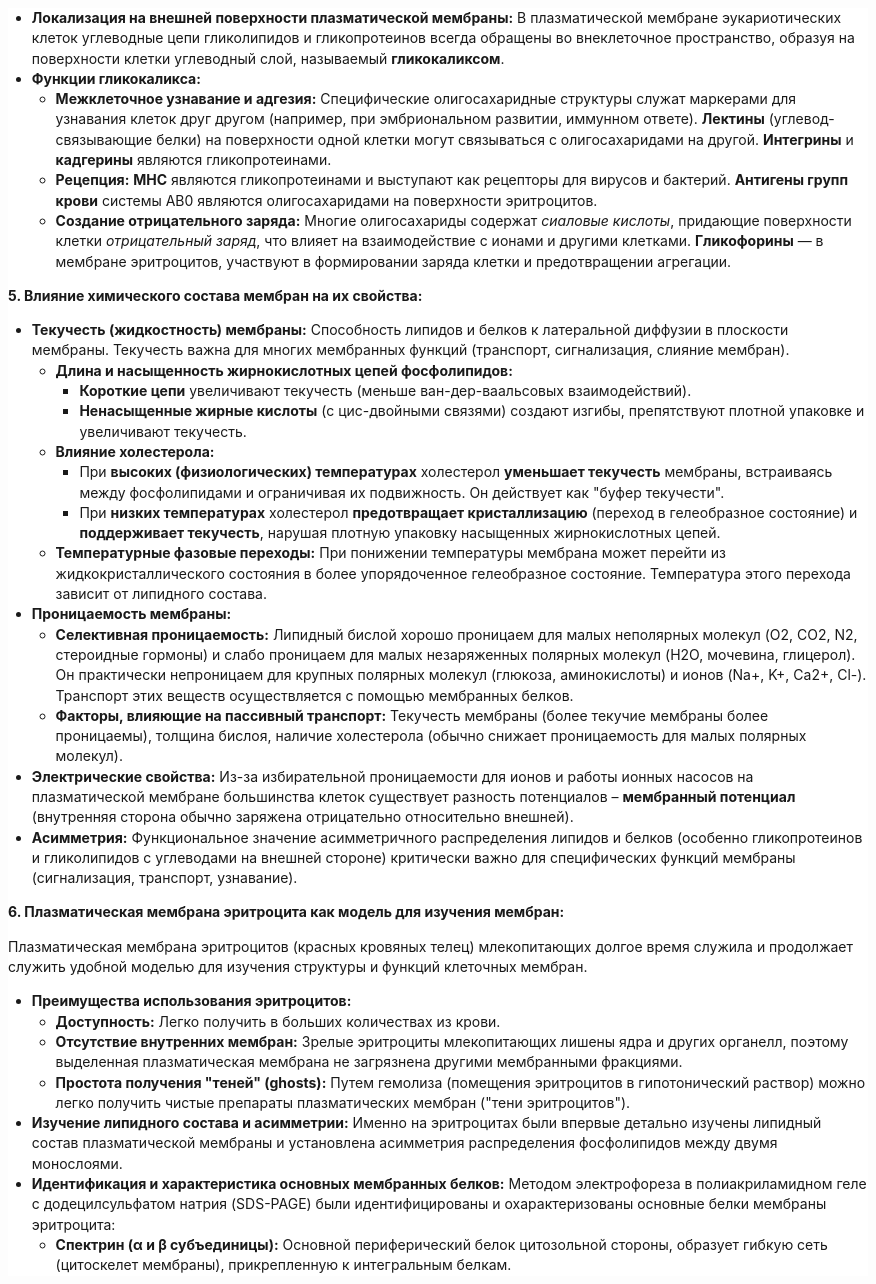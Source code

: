 *   **Локализация на внешней поверхности плазматической мембраны:** В плазматической мембране эукариотических клеток углеводные цепи гликолипидов и гликопротеинов всегда обращены во внеклеточное пространство, образуя на поверхности клетки углеводный слой, называемый **гликокаликсом**.
*   **Функции гликокаликса:**
    *   **Межклеточное узнавание и адгезия:** Специфические олигосахаридные структуры служат маркерами для узнавания клеток друг другом (например, при эмбриональном развитии, иммунном ответе). **Лектины** (углевод-связывающие белки) на поверхности одной клетки могут связываться с олигосахаридами на другой. **Интегрины** и **кадгерины** являются гликопротеинами.
    *   **Рецепция:** **MHC** являются гликопротеинами и выступают как рецепторы для вирусов и бактерий. **Антигены групп крови** системы АВ0 являются олигосахаридами на поверхности эритроцитов.
    *   **Создание отрицательного заряда:** Многие олигосахариды содержат *сиаловые кислоты*, придающие поверхности клетки *отрицательный заряд*, что влияет на взаимодействие с ионами и другими клетками. **Гликофорины** — в мембране эритроцитов, участвуют в формировании заряда клетки и предотвращении агрегации.

**5. Влияние химического состава мембран на их свойства:**

*   **Текучесть (жидкостность) мембраны:** Способность липидов и белков к латеральной диффузии в плоскости мембраны. Текучесть важна для многих мембранных функций (транспорт, сигнализация, слияние мембран).
    *   **Длина и насыщенность жирнокислотных цепей фосфолипидов:**
        *   **Короткие цепи** увеличивают текучесть (меньше ван-дер-ваальсовых взаимодействий).
        *   **Ненасыщенные жирные кислоты** (с цис-двойными связями) создают изгибы, препятствуют плотной упаковке и увеличивают текучесть.
    *   **Влияние холестерола:**
        *   При **высоких (физиологических) температурах** холестерол **уменьшает текучесть** мембраны, встраиваясь между фосфолипидами и ограничивая их подвижность. Он действует как "буфер текучести".
        *   При **низких температурах** холестерол **предотвращает кристаллизацию** (переход в гелеобразное состояние) и **поддерживает текучесть**, нарушая плотную упаковку насыщенных жирнокислотных цепей.
    *   **Температурные фазовые переходы:** При понижении температуры мембрана может перейти из жидкокристаллического состояния в более упорядоченное гелеобразное состояние. Температура этого перехода зависит от липидного состава.
*   **Проницаемость мембраны:**
    *   **Селективная проницаемость:** Липидный бислой хорошо проницаем для малых неполярных молекул (O2, CO2, N2, стероидные гормоны) и слабо проницаем для малых незаряженных полярных молекул (H2O, мочевина, глицерол). Он практически непроницаем для крупных полярных молекул (глюкоза, аминокислоты) и ионов (Na+, K+, Ca2+, Cl-). Транспорт этих веществ осуществляется с помощью мембранных белков.
    *   **Факторы, влияющие на пассивный транспорт:** Текучесть мембраны (более текучие мембраны более проницаемы), толщина бислоя, наличие холестерола (обычно снижает проницаемость для малых полярных молекул).
*   **Электрические свойства:** Из-за избирательной проницаемости для ионов и работы ионных насосов на плазматической мембране большинства клеток существует разность потенциалов – **мембранный потенциал** (внутренняя сторона обычно заряжена отрицательно относительно внешней).
*   **Асимметрия:** Функциональное значение асимметричного распределения липидов и белков (особенно гликопротеинов и гликолипидов с углеводами на внешней стороне) критически важно для специфических функций мембраны (сигнализация, транспорт, узнавание).

**6. Плазматическая мембрана эритроцита как модель для изучения мембран:**

Плазматическая мембрана эритроцитов (красных кровяных телец) млекопитающих долгое время служила и продолжает служить удобной моделью для изучения структуры и функций клеточных мембран.

*   **Преимущества использования эритроцитов:**
    *   **Доступность:** Легко получить в больших количествах из крови.
    *   **Отсутствие внутренних мембран:** Зрелые эритроциты млекопитающих лишены ядра и других органелл, поэтому выделенная плазматическая мембрана не загрязнена другими мембранными фракциями.
    *   **Простота получения "теней" (ghosts):** Путем гемолиза (помещения эритроцитов в гипотонический раствор) можно легко получить чистые препараты плазматических мембран ("тени эритроцитов").
*   **Изучение липидного состава и асимметрии:** Именно на эритроцитах были впервые детально изучены липидный состав плазматической мембраны и установлена асимметрия распределения фосфолипидов между двумя монослоями.
*   **Идентификация и характеристика основных мембранных белков:** Методом электрофореза в полиакриламидном геле с додецилсульфатом натрия (SDS-PAGE) были идентифицированы и охарактеризованы основные белки мембраны эритроцита:
    *   **Спектрин (α и β субъединицы):** Основной периферический белок цитозольной стороны, образует гибкую сеть (цитоскелет мембраны), прикрепленную к интегральным белкам.